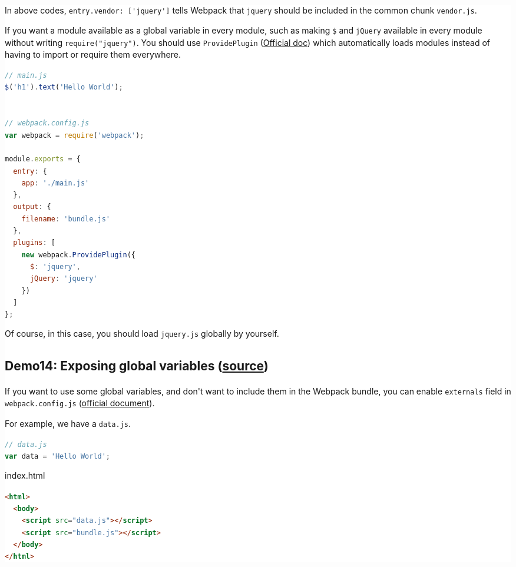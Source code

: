 In above codes, `entry.vendor: ['jquery']` tells Webpack that `jquery` should be included in the common chunk `vendor.js`.

If you want a module available as a global variable in every module, such as making `$` and `jQuery` available in every module without writing `require("jquery")`. You should use `ProvidePlugin` ([Official doc](https://webpack.js.org/plugins/provide-plugin/)) which automatically loads modules instead of having to import or require them everywhere.

```javascript
// main.js
$('h1').text('Hello World');


// webpack.config.js
var webpack = require('webpack');

module.exports = {
  entry: {
    app: './main.js'
  },
  output: {
    filename: 'bundle.js'
  },
  plugins: [
    new webpack.ProvidePlugin({
      $: 'jquery',
      jQuery: 'jquery'
    })
  ]
};
```

Of course, in this case, you should load `jquery.js` globally by yourself.

## Demo14: Exposing global variables ([source](https://github.com/ruanyf/webpack-demos/tree/master/demo14))

If you want to use some global variables, and don't want to include them in the Webpack bundle, you can enable `externals` field in `webpack.config.js` ([official document](https://webpack.js.org/configuration/externals/)).

For example, we have a `data.js`.

```javascript
// data.js
var data = 'Hello World';
```

index.html

```html
<html>
  <body>
    <script src="data.js"></script>
    <script src="bundle.js"></script>
  </body>
</html>
```

